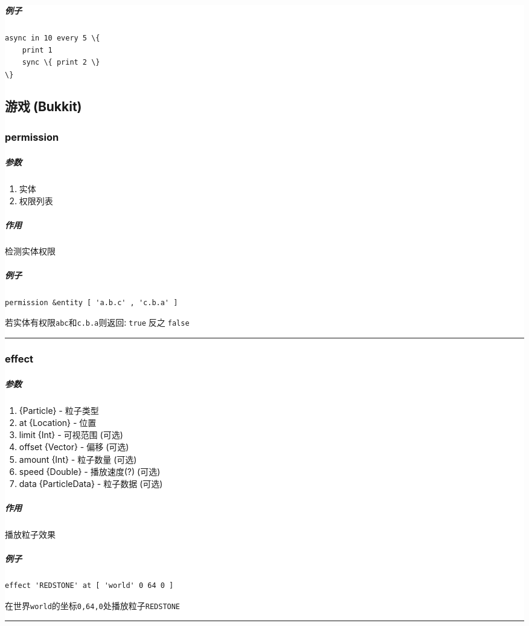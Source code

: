 ##### 例子

```
async in 10 every 5 \{
    print 1
    sync \{ print 2 \}
\}
```

## 游戏 (Bukkit)

### permission

##### 参数

1. 实体
2. 权限列表

##### 作用

检测实体权限

##### 例子

```
permission &entity [ 'a.b.c' , 'c.b.a' ]
```

若实体有权限`abc`和`c.b.a`则返回: `true` 反之 `false`

---

### effect

##### 参数

1. \{Particle\} - 粒子类型
2. at \{Location\} - 位置
3. limit \{Int\} - 可视范围 (可选)
4. offset \{Vector\} - 偏移 (可选)
5. amount \{Int\} - 粒子数量 (可选)
6. speed \{Double\} - 播放速度(?) (可选)
7. data \{ParticleData\} - 粒子数据 (可选)

##### 作用

播放粒子效果

##### 例子

```
effect 'REDSTONE' at [ 'world' 0 64 0 ]
```

在世界`world`的坐标`0,64,0`处播放粒子`REDSTONE`

---